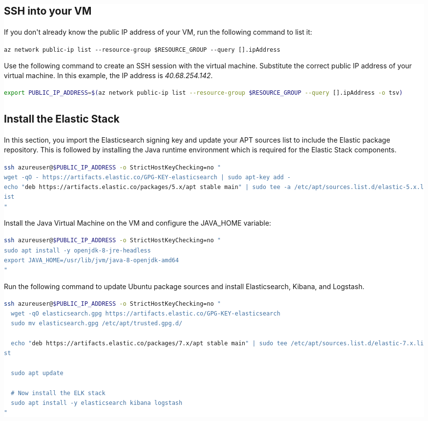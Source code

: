## SSH into your VM

If you don't already know the public IP address of your VM, run the following command to list it:

```azurecli-interactive
az network public-ip list --resource-group $RESOURCE_GROUP --query [].ipAddress
```

Use the following command to create an SSH session with the virtual machine. Substitute the correct public IP address of your virtual machine. In this example, the IP address is *40.68.254.142*.

```bash
export PUBLIC_IP_ADDRESS=$(az network public-ip list --resource-group $RESOURCE_GROUP --query [].ipAddress -o tsv)
```

## Install the Elastic Stack

In this section, you import the Elasticsearch signing key and update your APT sources list to include the Elastic package repository. This is followed by installing the Java runtime environment which is required for the Elastic Stack components.

```bash
ssh azureuser@$PUBLIC_IP_ADDRESS -o StrictHostKeyChecking=no "
wget -qO - https://artifacts.elastic.co/GPG-KEY-elasticsearch | sudo apt-key add -
echo "deb https://artifacts.elastic.co/packages/5.x/apt stable main" | sudo tee -a /etc/apt/sources.list.d/elastic-5.x.list
"
```

Install the Java Virtual Machine on the VM and configure the JAVA_HOME variable:

```bash
ssh azureuser@$PUBLIC_IP_ADDRESS -o StrictHostKeyChecking=no "
sudo apt install -y openjdk-8-jre-headless
export JAVA_HOME=/usr/lib/jvm/java-8-openjdk-amd64
"
```

Run the following command to update Ubuntu package sources and install Elasticsearch, Kibana, and Logstash.

```bash
ssh azureuser@$PUBLIC_IP_ADDRESS -o StrictHostKeyChecking=no "
  wget -qO elasticsearch.gpg https://artifacts.elastic.co/GPG-KEY-elasticsearch
  sudo mv elasticsearch.gpg /etc/apt/trusted.gpg.d/

  echo "deb https://artifacts.elastic.co/packages/7.x/apt stable main" | sudo tee /etc/apt/sources.list.d/elastic-7.x.list

  sudo apt update
  
  # Now install the ELK stack
  sudo apt install -y elasticsearch kibana logstash
"
```

